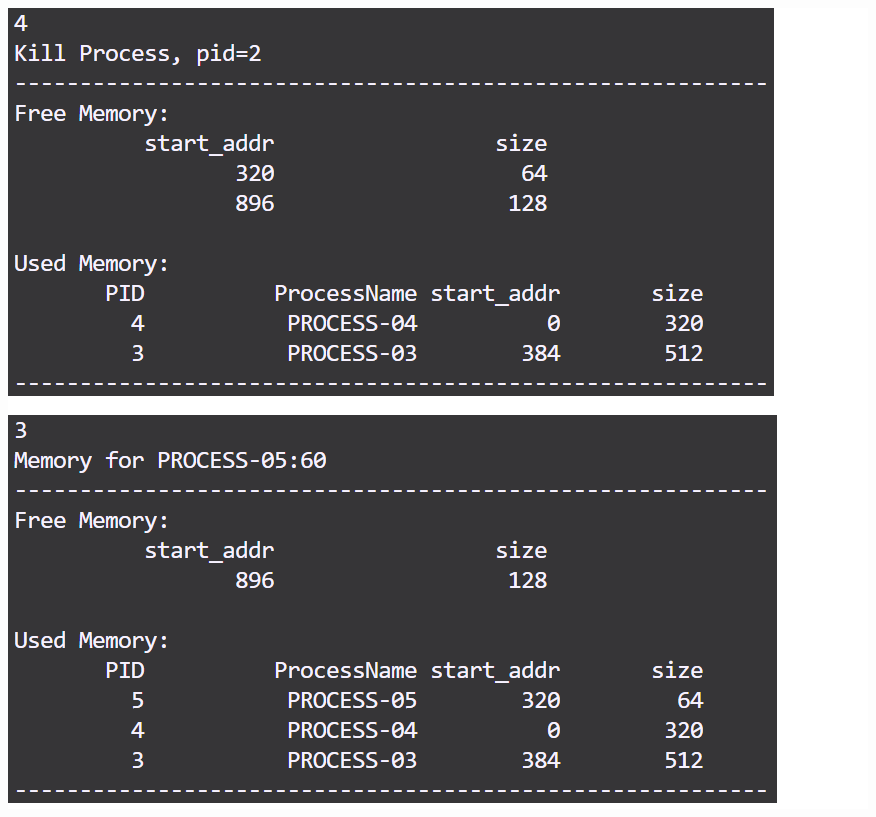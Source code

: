 ​![image](assets/image-20241115002553-sn0j8ek.png "FF算法")​

​![image](assets/image-20241115002650-n1gay6f.png "规避碎片")​
